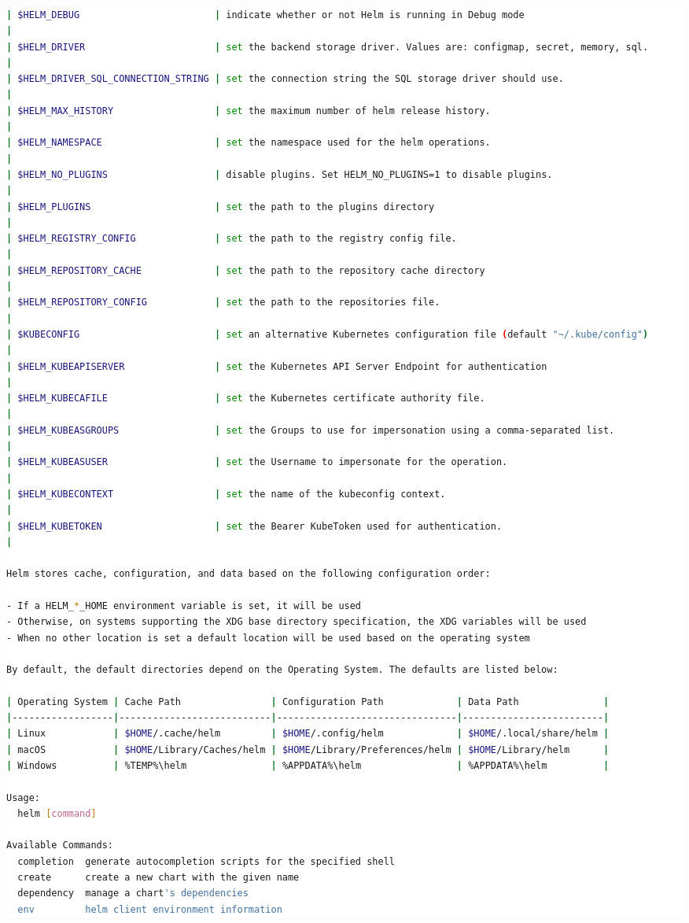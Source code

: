 ```sh
| $HELM_DEBUG                        | indicate whether or not Helm is running in Debug mode                             |
| $HELM_DRIVER                       | set the backend storage driver. Values are: configmap, secret, memory, sql.       |
| $HELM_DRIVER_SQL_CONNECTION_STRING | set the connection string the SQL storage driver should use.                      |
| $HELM_MAX_HISTORY                  | set the maximum number of helm release history.                                   |
| $HELM_NAMESPACE                    | set the namespace used for the helm operations.                                   |
| $HELM_NO_PLUGINS                   | disable plugins. Set HELM_NO_PLUGINS=1 to disable plugins.                        |
| $HELM_PLUGINS                      | set the path to the plugins directory                                             |
| $HELM_REGISTRY_CONFIG              | set the path to the registry config file.                                         |
| $HELM_REPOSITORY_CACHE             | set the path to the repository cache directory                                    |
| $HELM_REPOSITORY_CONFIG            | set the path to the repositories file.                                            |
| $KUBECONFIG                        | set an alternative Kubernetes configuration file (default "~/.kube/config")       |
| $HELM_KUBEAPISERVER                | set the Kubernetes API Server Endpoint for authentication                         |
| $HELM_KUBECAFILE                   | set the Kubernetes certificate authority file.                                    |
| $HELM_KUBEASGROUPS                 | set the Groups to use for impersonation using a comma-separated list.             |
| $HELM_KUBEASUSER                   | set the Username to impersonate for the operation.                                |
| $HELM_KUBECONTEXT                  | set the name of the kubeconfig context.                                           |
| $HELM_KUBETOKEN                    | set the Bearer KubeToken used for authentication.                                 |

Helm stores cache, configuration, and data based on the following configuration order:

- If a HELM_*_HOME environment variable is set, it will be used
- Otherwise, on systems supporting the XDG base directory specification, the XDG variables will be used
- When no other location is set a default location will be used based on the operating system

By default, the default directories depend on the Operating System. The defaults are listed below:

| Operating System | Cache Path                | Configuration Path             | Data Path               |
|------------------|---------------------------|--------------------------------|-------------------------|
| Linux            | $HOME/.cache/helm         | $HOME/.config/helm             | $HOME/.local/share/helm |
| macOS            | $HOME/Library/Caches/helm | $HOME/Library/Preferences/helm | $HOME/Library/helm      |
| Windows          | %TEMP%\helm               | %APPDATA%\helm                 | %APPDATA%\helm          |

Usage:
  helm [command]

Available Commands:
  completion  generate autocompletion scripts for the specified shell
  create      create a new chart with the given name
  dependency  manage a chart's dependencies
  env         helm client environment information
```